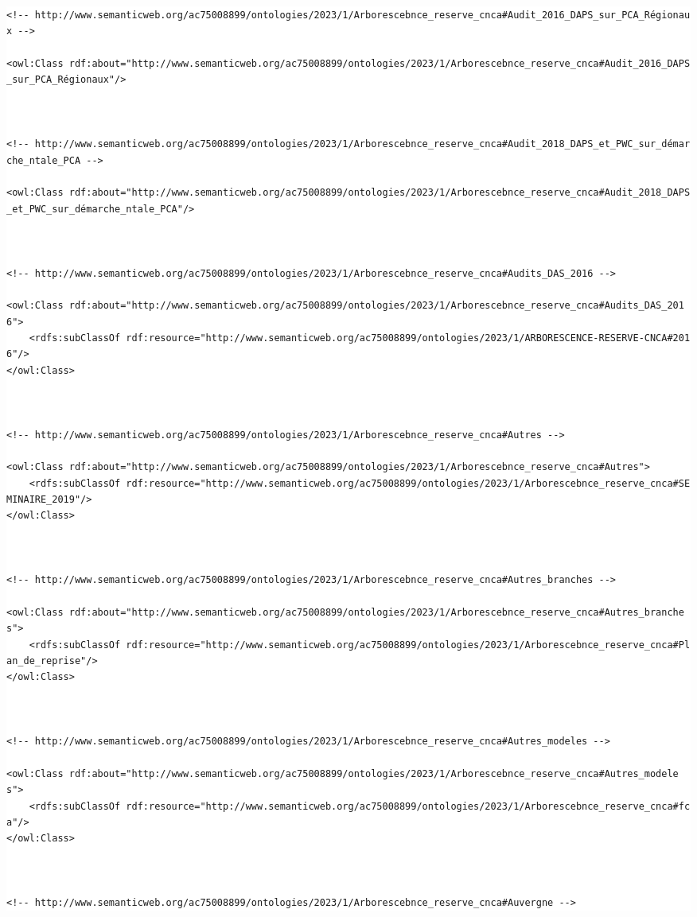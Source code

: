 

    <!-- http://www.semanticweb.org/ac75008899/ontologies/2023/1/Arborescebnce_reserve_cnca#Audit_2016_DAPS_sur_PCA_Régionaux -->

    <owl:Class rdf:about="http://www.semanticweb.org/ac75008899/ontologies/2023/1/Arborescebnce_reserve_cnca#Audit_2016_DAPS_sur_PCA_Régionaux"/>
    


    <!-- http://www.semanticweb.org/ac75008899/ontologies/2023/1/Arborescebnce_reserve_cnca#Audit_2018_DAPS_et_PWC_sur_démarche_ntale_PCA -->

    <owl:Class rdf:about="http://www.semanticweb.org/ac75008899/ontologies/2023/1/Arborescebnce_reserve_cnca#Audit_2018_DAPS_et_PWC_sur_démarche_ntale_PCA"/>
    


    <!-- http://www.semanticweb.org/ac75008899/ontologies/2023/1/Arborescebnce_reserve_cnca#Audits_DAS_2016 -->

    <owl:Class rdf:about="http://www.semanticweb.org/ac75008899/ontologies/2023/1/Arborescebnce_reserve_cnca#Audits_DAS_2016">
        <rdfs:subClassOf rdf:resource="http://www.semanticweb.org/ac75008899/ontologies/2023/1/ARBORESCENCE-RESERVE-CNCA#2016"/>
    </owl:Class>
    


    <!-- http://www.semanticweb.org/ac75008899/ontologies/2023/1/Arborescebnce_reserve_cnca#Autres -->

    <owl:Class rdf:about="http://www.semanticweb.org/ac75008899/ontologies/2023/1/Arborescebnce_reserve_cnca#Autres">
        <rdfs:subClassOf rdf:resource="http://www.semanticweb.org/ac75008899/ontologies/2023/1/Arborescebnce_reserve_cnca#SEMINAIRE_2019"/>
    </owl:Class>
    


    <!-- http://www.semanticweb.org/ac75008899/ontologies/2023/1/Arborescebnce_reserve_cnca#Autres_branches -->

    <owl:Class rdf:about="http://www.semanticweb.org/ac75008899/ontologies/2023/1/Arborescebnce_reserve_cnca#Autres_branches">
        <rdfs:subClassOf rdf:resource="http://www.semanticweb.org/ac75008899/ontologies/2023/1/Arborescebnce_reserve_cnca#Plan_de_reprise"/>
    </owl:Class>
    


    <!-- http://www.semanticweb.org/ac75008899/ontologies/2023/1/Arborescebnce_reserve_cnca#Autres_modeles -->

    <owl:Class rdf:about="http://www.semanticweb.org/ac75008899/ontologies/2023/1/Arborescebnce_reserve_cnca#Autres_modeles">
        <rdfs:subClassOf rdf:resource="http://www.semanticweb.org/ac75008899/ontologies/2023/1/Arborescebnce_reserve_cnca#fca"/>
    </owl:Class>
    


    <!-- http://www.semanticweb.org/ac75008899/ontologies/2023/1/Arborescebnce_reserve_cnca#Auvergne -->

